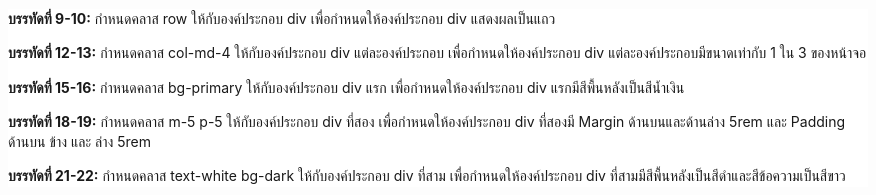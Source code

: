 **บรรทัดที่ 9-10:** กำหนดคลาส row ให้กับองค์ประกอบ div เพื่อกำหนดให้องค์ประกอบ div แสดงผลเป็นแถว

**บรรทัดที่ 12-13:** กำหนดคลาส col-md-4 ให้กับองค์ประกอบ div แต่ละองค์ประกอบ เพื่อกำหนดให้องค์ประกอบ div แต่ละองค์ประกอบมีขนาดเท่ากับ 1 ใน 3 ของหน้าจอ

**บรรทัดที่ 15-16:** กำหนดคลาส bg-primary ให้กับองค์ประกอบ div แรก เพื่อกำหนดให้องค์ประกอบ div แรกมีสีพื้นหลังเป็นสีน้ำเงิน

**บรรทัดที่ 18-19:** กำหนดคลาส m-5 p-5 ให้กับองค์ประกอบ div ที่สอง เพื่อกำหนดให้องค์ประกอบ div ที่สองมี Margin ด้านบนและด้านล่าง 5rem และ Padding ด้านบน ข้าง และ ล่าง 5rem

**บรรทัดที่ 21-22:** กำหนดคลาส text-white bg-dark ให้กับองค์ประกอบ div ที่สาม เพื่อกำหนดให้องค์ประกอบ div ที่สามมีสีพื้นหลังเป็นสีดำและสีข้อความเป็นสีขาว